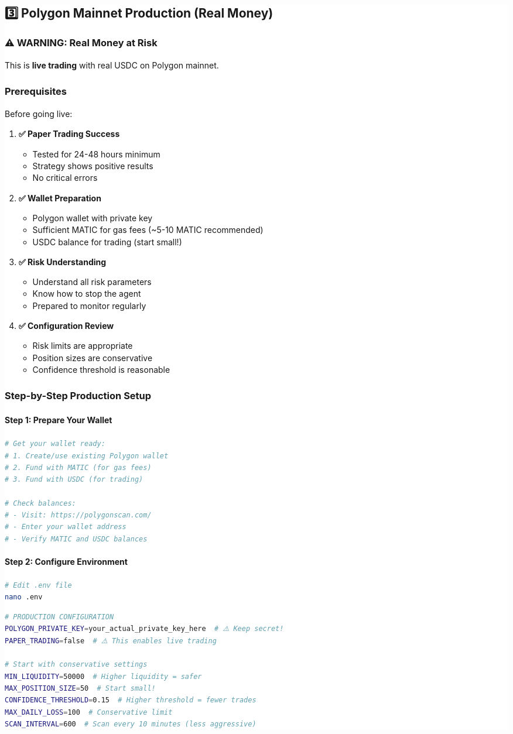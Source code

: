 
## 3️⃣ Polygon Mainnet Production (Real Money)

### ⚠️ WARNING: Real Money at Risk

This is **live trading** with real USDC on Polygon mainnet.

### Prerequisites

Before going live:

1. **✅ Paper Trading Success**
   - Tested for 24-48 hours minimum
   - Strategy shows positive results
   - No critical errors

2. **✅ Wallet Preparation**
   - Polygon wallet with private key
   - Sufficient MATIC for gas fees (~5-10 MATIC recommended)
   - USDC balance for trading (start small!)

3. **✅ Risk Understanding**
   - Understand all risk parameters
   - Know how to stop the agent
   - Prepared to monitor regularly

4. **✅ Configuration Review**
   - Risk limits are appropriate
   - Position sizes are conservative
   - Confidence threshold is reasonable

### Step-by-Step Production Setup

#### Step 1: Prepare Your Wallet

```bash
# Get your wallet ready:
# 1. Create/use existing Polygon wallet
# 2. Fund with MATIC (for gas fees)
# 3. Fund with USDC (for trading)

# Check balances:
# - Visit: https://polygonscan.com/
# - Enter your wallet address
# - Verify MATIC and USDC balances
```

#### Step 2: Configure Environment

```bash
# Edit .env file
nano .env
```

```bash
# PRODUCTION CONFIGURATION
POLYGON_PRIVATE_KEY=your_actual_private_key_here  # ⚠️ Keep secret!
PAPER_TRADING=false  # ⚠️ This enables live trading

# Start with conservative settings
MIN_LIQUIDITY=50000  # Higher liquidity = safer
MAX_POSITION_SIZE=50  # Start small!
CONFIDENCE_THRESHOLD=0.15  # Higher threshold = fewer trades
MAX_DAILY_LOSS=100  # Conservative limit
SCAN_INTERVAL=600  # Scan every 10 minutes (less aggressive)
```
